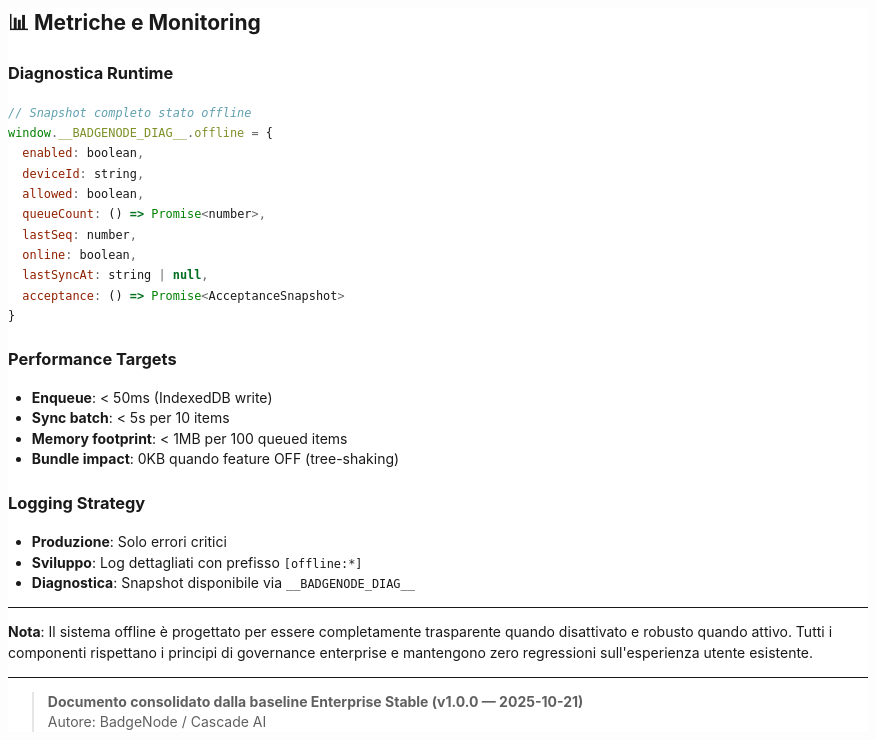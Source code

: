 
## 📊 Metriche e Monitoring

### **Diagnostica Runtime**
```js
// Snapshot completo stato offline
window.__BADGENODE_DIAG__.offline = {
  enabled: boolean,
  deviceId: string,
  allowed: boolean,
  queueCount: () => Promise<number>,
  lastSeq: number,
  online: boolean,
  lastSyncAt: string | null,
  acceptance: () => Promise<AcceptanceSnapshot>
}
```

### **Performance Targets**
- **Enqueue**: < 50ms (IndexedDB write)
- **Sync batch**: < 5s per 10 items
- **Memory footprint**: < 1MB per 100 queued items
- **Bundle impact**: 0KB quando feature OFF (tree-shaking)

### **Logging Strategy**
- **Produzione**: Solo errori critici
- **Sviluppo**: Log dettagliati con prefisso `[offline:*]`
- **Diagnostica**: Snapshot disponibile via `__BADGENODE_DIAG__`

---

**Nota**: Il sistema offline è progettato per essere completamente trasparente quando disattivato e robusto quando attivo. Tutti i componenti rispettano i principi di governance enterprise e mantengono zero regressioni sull'esperienza utente esistente.

---

> **Documento consolidato dalla baseline Enterprise Stable (v1.0.0 — 2025-10-21)**  
> Autore: BadgeNode / Cascade AI
